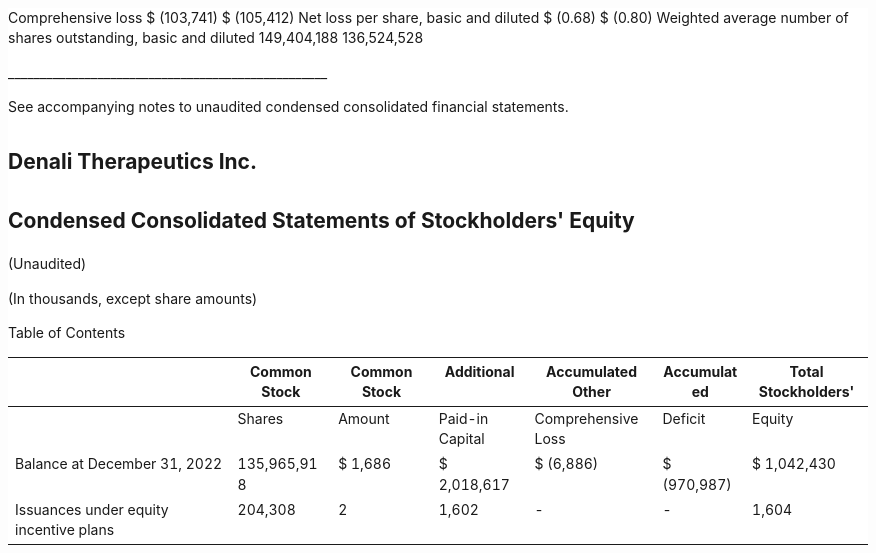 <tr>
<td>Comprehensive loss</td>
<td>$ (103,741)</td>
<td>$ (105,412)</td>
</tr>
<tr>
<td>Net loss per share, basic and diluted</td>
<td>$ (0.68)</td>
<td>$ (0.80)</td>
</tr>
<tr>
<td>Weighted average number of shares outstanding, basic and diluted</td>
<td>149,404,188</td>
<td>136,524,528</td>
</tr>
</tbody>
</table>
<p>__________________________________________________</p>
<p>See accompanying notes to unaudited condensed consolidated financial statements.</p>
<h2>Denali Therapeutics Inc.</h2>
<h2>Condensed Consolidated Statements of Stockholders' Equity</h2>
<p>(Unaudited)</p>
<p>(In thousands, except share amounts)</p>
<p>Table of Contents</p>
<table>
<thead>
<tr>
<th></th>
<th>Common Stock</th>
<th>Common Stock</th>
<th>Additional</th>
<th>Accumulated Other</th>
<th>Accumulated</th>
<th>Total Stockholders'</th>
</tr>
</thead>
<tbody>
<tr>
<td></td>
<td>Shares</td>
<td>Amount</td>
<td>Paid-in Capital</td>
<td>Comprehensive Loss</td>
<td>Deficit</td>
<td>Equity</td>
</tr>
<tr>
<td>Balance at December 31, 2022</td>
<td>135,965,918</td>
<td>$ 1,686</td>
<td>$ 2,018,617</td>
<td>$ (6,886)</td>
<td>$ (970,987)</td>
<td>$ 1,042,430</td>
</tr>
<tr>
<td>Issuances under equity incentive plans</td>
<td>204,308</td>
<td>2</td>
<td>1,602</td>
<td>-</td>
<td>-</td>
<td>1,604</td>
</tr>